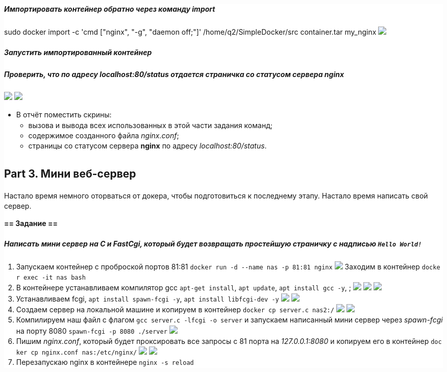 ##### Импортировать контейнер обратно через команду *import*
sudo docker import -c 'cmd ["nginx", "-g", "daemon off;"]' /home/q2/SimpleDocker/src container.tar my_nginx
![](src/pic/17.png)
##### Запустить импортированный контейнер
##### Проверить, что по адресу *localhost:80/status* отдается страничка со статусом сервера **nginx**
![](src/pic/18.png)
![](src/pic/18a.png)

- В отчёт поместить скрины:
  - вызова и вывода всех использованных в этой части задания команд;
  - содержимое созданного файла *nginx.conf*;
  - страницы со статусом сервера **nginx** по адресу *localhost:80/status*.

## Part 3. Мини веб-сервер

Настало время немного оторваться от докера, чтобы подготовиться к последнему этапу. Настало время написать свой сервер.

**== Задание ==**

##### Написать мини сервер на **C** и **FastCgi**, который будет возвращать простейшую страничку с надписью `Hello World!`
1. Запускаем контейнер с проброской портов 81:81 `docker run -d --name nas -p 81:81 nginx`
![](src/pic/19.png)
Заходим в контейнер `docker exec -it nas bash`
2. В контейнере устанавливаем компилятор gcc `apt-get install`, `apt update`, `apt install gcc -y`, ; 
![](src/pic/20a.png)
![](src/pic/20.png)
![](src/pic/21.png)
3. Устанавливаем fcgi, `apt install spawn-fcgi -y`, `apt install libfcgi-dev -y`
![](src/pic/22.png)
![](src/pic/22a.png)
4. Создаем сервер на локальной машине и копируем в контейнер `docker cp server.c nas2:/`
![](src/pic/23.png)
![](src/pic/24.png)
5. Компилируем наш файл с флагом `gcc server.c -lfcgi -o server` и запускаем написанный мини сервер через *spawn-fcgi* на порту 8080 `spawn-fcgi -p 8080 ./server`
![](src/pic/25.png)
6. Пишим  *nginx.conf*, который будет проксировать все запросы с 81 порта на *127.0.0.1:8080* и копируем его в контейнер `docker cp nginx.conf nas:/etc/nginx/`
![](src/pic/26.png)
![](src/pic/27.png)
7. Перезапускаю nginx в контейнере `nginx -s reload`
